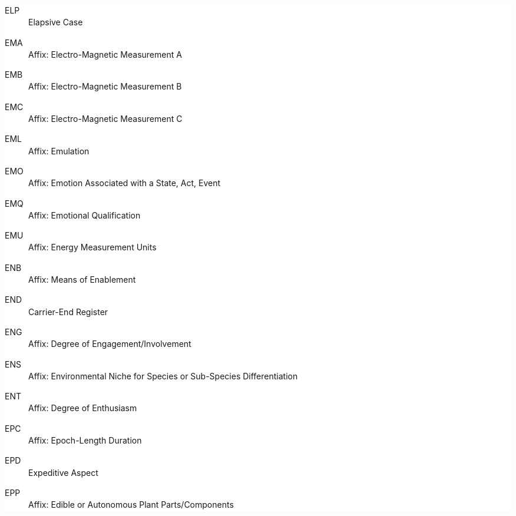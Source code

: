 <dl>
    <dt><abbr>ELP</abbr></dt>
    <dd>Elapsive Case</dd>
</dl>
<dl>
    <dt><abbr>EMA</abbr></dt>
    <dd>Affix: Electro-Magnetic Measurement A</dd>
</dl>
<dl>
    <dt><abbr>EMB</abbr></dt>
    <dd>Affix: Electro-Magnetic Measurement B</dd>
</dl>
<dl>
    <dt><abbr>EMC</abbr></dt>
    <dd>Affix: Electro-Magnetic Measurement C</dd>
</dl>
<dl>
    <dt><abbr>EML</abbr></dt>
    <dd>Affix: Emulation</dd>
</dl>
<dl>
    <dt><abbr>EMO</abbr></dt>
    <dd>Affix: Emotion Associated with a State, Act, Event</dd>
</dl>
<dl>
    <dt><abbr>EMQ</abbr></dt>
    <dd>Affix: Emotional Qualification</dd>
</dl>
<dl>
    <dt><abbr>EMU</abbr></dt>
    <dd>Affix: Energy Measurement Units</dd>
</dl>
<dl>
    <dt><abbr>ENB</abbr></dt>
    <dd>Affix: Means of Enablement</dd>
</dl>
<dl>
    <dt><abbr>END</abbr></dt>
    <dd>Carrier-End Register</dd>
</dl>
<dl>
    <dt><abbr>ENG</abbr></dt>
    <dd>Affix: Degree of Engagement/Involvement</dd>
</dl>
<dl>
    <dt><abbr>ENS</abbr></dt>
    <dd>Affix: Environmental Niche for Species or Sub-Species Differentiation</dd>
</dl>
<dl>
    <dt><abbr>ENT</abbr></dt>
    <dd>Affix: Degree of Enthusiasm</dd>
</dl>
<dl>
    <dt><abbr>EPC</abbr></dt>
    <dd>Affix: Epoch-Length Duration</dd>
</dl>
<dl>
    <dt><abbr>EPD</abbr></dt>
    <dd>Expeditive Aspect</dd>
</dl>
<dl>
    <dt><abbr>EPP</abbr></dt>
    <dd>Affix: Edible or Autonomous Plant Parts/Components</dd>
</dl>
